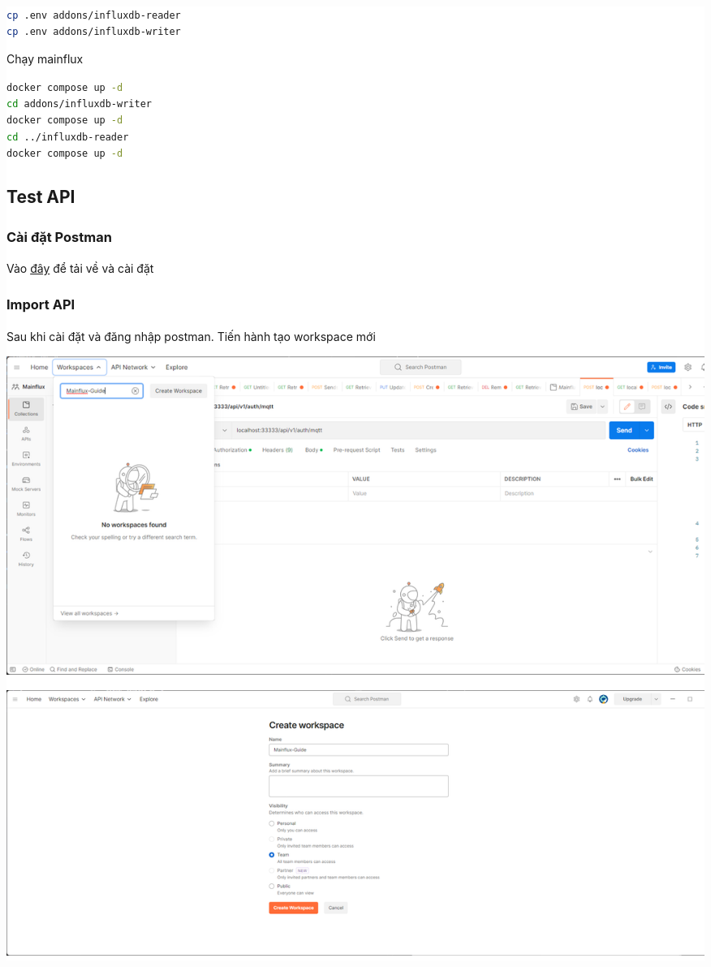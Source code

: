 ```bash
cp .env addons/influxdb-reader
cp .env addons/influxdb-writer
```

Chạy mainflux

```bash
docker compose up -d
cd addons/influxdb-writer
docker compose up -d
cd ../influxdb-reader
docker compose up -d
```

## Test API

### Cài đặt Postman

Vào [đây](https://www.postman.com/downloads/) để tải về và cài đặt

### Import API

Sau khi cài đặt và đăng nhập postman. Tiến hành tạo workspace mới

![](./asset/3.png)

![](./asset/4.png)
